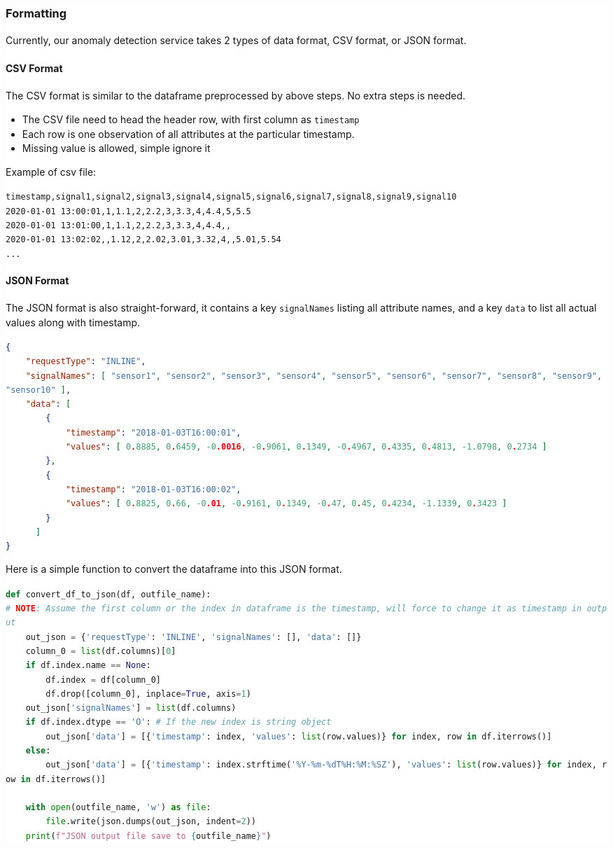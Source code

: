 ### Formatting

Currently, our anomaly detection service takes 2 types of data format, CSV format, or JSON format.

#### CSV Format

The CSV format is similar to the dataframe preprocessed by above steps. No extra steps is needed.
* The CSV file need to head the header row, with first column as `timestamp`
* Each row is one observation of all attributes at the particular timestamp.
* Missing value is allowed, simple ignore it

Example of csv file:
```CSV
timestamp,signal1,signal2,signal3,signal4,signal5,signal6,signal7,signal8,signal9,signal10
2020-01-01 13:00:01,1,1.1,2,2.2,3,3.3,4,4.4,5,5.5
2020-01-01 13:01:00,1,1.1,2,2.2,3,3.3,4,4.4,,
2020-01-01 13:02:02,,1.12,2,2.02,3.01,3.32,4,,5.01,5.54
...
```

#### JSON Format

The JSON format is also straight-forward, it contains a key `signalNames` listing all attribute names, and a key `data` to list all actual values along with timestamp.

```Json
{
    "requestType": "INLINE",
    "signalNames": [ "sensor1", "sensor2", "sensor3", "sensor4", "sensor5", "sensor6", "sensor7", "sensor8", "sensor9", "sensor10" ],
    "data": [
        {
            "timestamp": "2018-01-03T16:00:01",
            "values": [ 0.8885, 0.6459, -0.0016, -0.9061, 0.1349, -0.4967, 0.4335, 0.4813, -1.0798, 0.2734 ]
        },
        {
            "timestamp": "2018-01-03T16:00:02",
            "values": [ 0.8825, 0.66, -0.01, -0.9161, 0.1349, -0.47, 0.45, 0.4234, -1.1339, 0.3423 ]
        }
      ]
}
```

Here is a simple function to convert the dataframe into this JSON format.

```Python
def convert_df_to_json(df, outfile_name):
# NOTE: Assume the first column or the index in dataframe is the timestamp, will force to change it as timestamp in output
    out_json = {'requestType': 'INLINE', 'signalNames': [], 'data': []}
    column_0 = list(df.columns)[0]
    if df.index.name == None:
        df.index = df[column_0]
        df.drop([column_0], inplace=True, axis=1)
    out_json['signalNames'] = list(df.columns)
    if df.index.dtype == 'O': # If the new index is string object
        out_json['data'] = [{'timestamp': index, 'values': list(row.values)} for index, row in df.iterrows()]
    else:
        out_json['data'] = [{'timestamp': index.strftime('%Y-%m-%dT%H:%M:%SZ'), 'values': list(row.values)} for index, row in df.iterrows()]

    with open(outfile_name, 'w') as file:
        file.write(json.dumps(out_json, indent=2))
    print(f"JSON output file save to {outfile_name}")
```